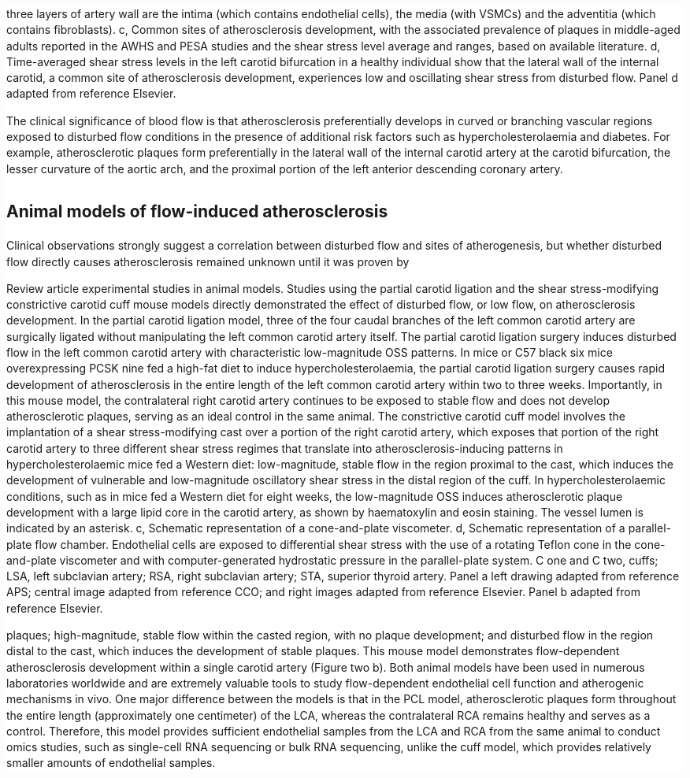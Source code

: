 three layers of artery wall are the intima (which contains endothelial cells), the media (with VSMCs) and the adventitia (which contains fibroblasts). c, Common sites of atherosclerosis development, with the associated prevalence of plaques in middle-aged adults reported in the AWHS and PESA studies and the shear stress level average and ranges, based on available literature. d, Time-averaged shear stress levels in the left carotid bifurcation in a healthy individual show that the lateral wall of the internal carotid, a common site of atherosclerosis development, experiences low and oscillating shear stress from disturbed flow. Panel d adapted from reference Elsevier.

The clinical significance of blood flow is that atherosclerosis preferentially develops in curved or branching vascular regions exposed to disturbed flow conditions in the presence of additional risk factors such as hypercholesterolaemia and diabetes. For example, atherosclerotic plaques form preferentially in the lateral wall of the internal carotid artery at the carotid bifurcation, the lesser curvature of the aortic arch, and the proximal portion of the left anterior descending coronary artery.


## Animal models of flow-induced atherosclerosis

Clinical observations strongly suggest a correlation between disturbed flow and sites of atherogenesis, but whether disturbed flow directly causes atherosclerosis remained unknown until it was proven by

Review article experimental studies in animal models. Studies using the partial carotid ligation and the shear stress-modifying constrictive carotid cuff mouse models directly demonstrated the effect of disturbed flow, or low flow, on atherosclerosis development. In the partial carotid ligation model, three of the four caudal branches of the left common carotid artery are surgically ligated without manipulating the left common carotid artery itself. The partial carotid ligation surgery induces disturbed flow in the left common carotid artery with characteristic low-magnitude OSS patterns. In mice or C57 black six mice overexpressing PCSK nine fed a high-fat diet to induce hypercholesterolaemia, the partial carotid ligation surgery causes rapid development of atherosclerosis in the entire length of the left common carotid artery within two to three weeks. Importantly, in this mouse model, the contralateral right carotid artery continues to be exposed to stable flow and does not develop atherosclerotic plaques, serving as an ideal control in the same animal. The constrictive carotid cuff model involves the implantation of a shear stress-modifying cast over a portion of the right carotid artery, which exposes that portion of the right carotid artery to three different shear stress regimes that translate into atherosclerosis-inducing patterns in hypercholesterolaemic mice fed a Western diet: low-magnitude, stable flow in the region proximal to the cast, which induces the development of vulnerable and low-magnitude oscillatory shear stress in the distal region of the cuff. In hypercholesterolaemic conditions, such as in mice fed a Western diet for eight weeks, the low-magnitude OSS induces atherosclerotic plaque development with a large lipid core in the carotid artery, as shown by haematoxylin and eosin staining. The vessel lumen is indicated by an asterisk. c, Schematic representation of a cone-and-plate viscometer. d, Schematic representation of a parallel-plate flow chamber. Endothelial cells are exposed to differential shear stress with the use of a rotating Teflon cone in the cone-and-plate viscometer and with computer-generated hydrostatic pressure in the parallel-plate system. C one and C two, cuffs; LSA, left subclavian artery; RSA, right subclavian artery; STA, superior thyroid artery. Panel a left drawing adapted from reference APS; central image adapted from reference CCO; and right images adapted from reference Elsevier. Panel b adapted from reference Elsevier.

plaques; high-magnitude, stable flow within the casted region, with no plaque development; and disturbed flow in the region distal to the cast, which induces the development of stable plaques. This mouse model demonstrates flow-dependent atherosclerosis development within a single carotid artery (Figure two b). Both animal models have been used in numerous laboratories worldwide and are extremely valuable tools to study flow-dependent endothelial cell function and atherogenic mechanisms in vivo. One major difference between the models is that in the PCL model, atherosclerotic plaques form throughout the entire length (approximately one centimeter) of the LCA, whereas the contralateral RCA remains healthy and serves as a control. Therefore, this model provides sufficient endothelial samples from the LCA and RCA from the same animal to conduct omics studies, such as single-cell RNA sequencing or bulk RNA sequencing, unlike the cuff model, which provides relatively smaller amounts of endothelial samples.
